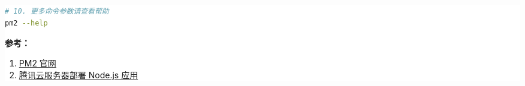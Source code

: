 ```bash
# 10. 更多命令参数请查看帮助
pm2 --help
```

**参考：**

1.  [PM2 官网](http://pm2.keymetrics.io/)
2.  [腾讯云服务器部署 Node.js 应用](http://www.yedanbo.com/post/2017/qcloud-deploy-nodejs-application/)
